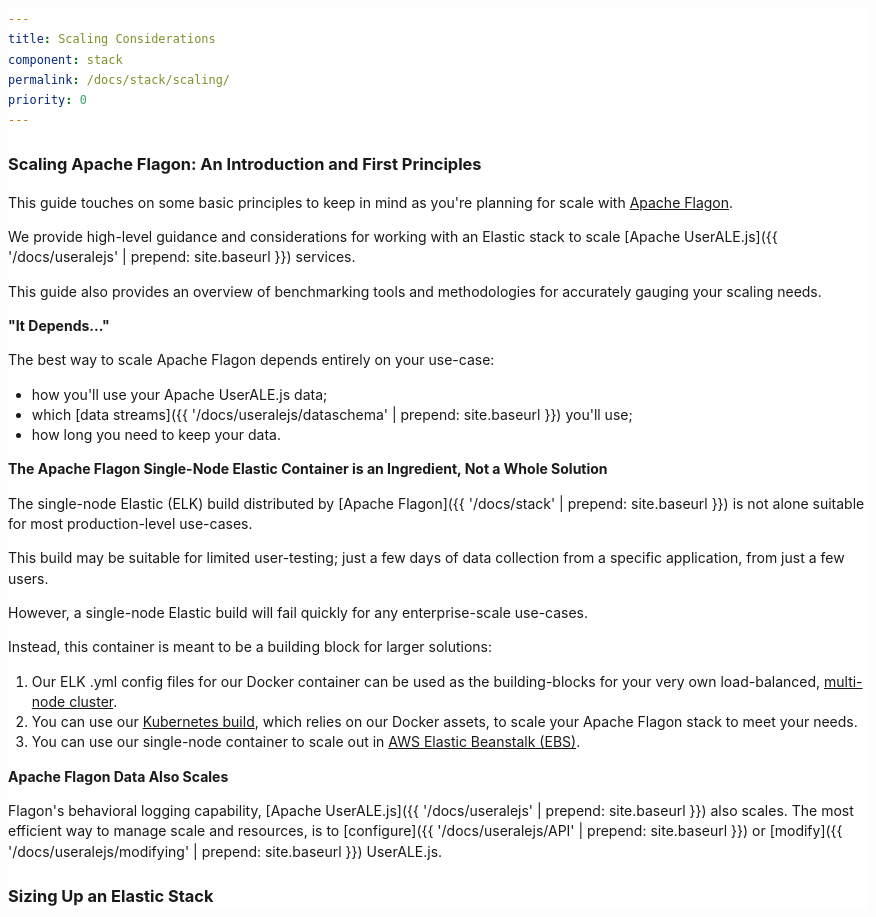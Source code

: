 ```yaml
---
title: Scaling Considerations
component: stack
permalink: /docs/stack/scaling/
priority: 0
---
```


### Scaling Apache Flagon: An Introduction and First Principles

This guide touches on some basic principles to keep in mind as you're planning for scale with [Apache Flagon](https://github.com/apache/incubator-flagon). 

We provide high-level guidance and considerations for working with an Elastic stack to scale [Apache UserALE.js]({{ '/docs/useralejs' | prepend: site.baseurl }}) services. 

This guide also provides an overview of benchmarking tools and methodologies for accurately gauging your scaling needs.

**"It Depends..."**

The best way to scale Apache Flagon depends entirely on your use-case: 

* how you'll use your Apache UserALE.js data;  
* which [data streams]({{ '/docs/useralejs/dataschema' | prepend: site.baseurl }}) you'll use;
* how long you need to keep your data.

**The Apache Flagon Single-Node Elastic Container is an Ingredient, Not a Whole Solution**

The single-node Elastic (ELK) build distributed by [Apache Flagon]({{ '/docs/stack' | prepend: site.baseurl }}) is not alone suitable for most production-level use-cases. 

This build may be suitable for limited user-testing; just a few days of data collection from a specific application, from just a few users. 

However, a single-node Elastic build will fail quickly for any enterprise-scale use-cases. 

Instead, this container is meant to be a building block for larger solutions: 

1. Our ELK .yml config files for our Docker container can be used as the building-blocks for your very own load-balanced, [multi-node cluster](https://dzone.com/articles/elasticsearch-tutorial-creating-an-elasticsearch-c).
1. You can use our [Kubernetes build](https://github.com/apache/incubator-flagon/tree/master/kubernetes), which relies on our Docker assets, to scale your Apache Flagon stack to meet your needs.
1. You can use our single-node container to scale out in [AWS Elastic Beanstalk (EBS)](https://aws.amazon.com/elasticbeanstalk/).

**Apache Flagon Data Also Scales**

Flagon's behavioral logging capability, [Apache UserALE.js]({{ '/docs/useralejs' | prepend: site.baseurl }}) also scales. The most efficient way to manage scale and resources, is to [configure]({{ '/docs/useralejs/API' | prepend: site.baseurl }}) or [modify]({{ '/docs/useralejs/modifying' | prepend: site.baseurl }}) UserALE.js. 
### Sizing Up an Elastic Stack

